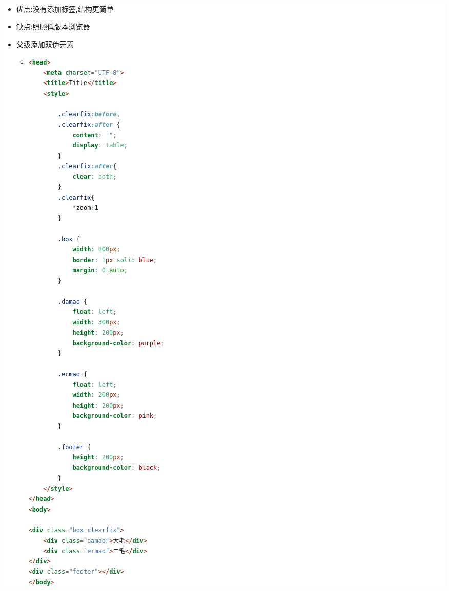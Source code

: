   * 优点:没有添加标签,结构更简单

  * 缺点:照顾低版本浏览器

* 父级添加双伪元素

  * ```html
    <head>
        <meta charset="UTF-8">
        <title>Title</title>
        <style>
    
            .clearfix:before,
            .clearfix:after {
                content: "";
                display: table;
            }
            .clearfix:after{
                clear: both;
            }
            .clearfix{
                *zoom:1
            }
    
            .box {
                width: 800px;
                border: 1px solid blue;
                margin: 0 auto;
            }
    
            .damao {
                float: left;
                width: 300px;
                height: 200px;
                background-color: purple;
            }
    
            .ermao {
                float: left;
                width: 200px;
                height: 200px;
                background-color: pink;
            }
            
            .footer {
                height: 200px;
                background-color: black;
            }
        </style>
    </head>
    <body>
    
    <div class="box clearfix">
        <div class="damao">大毛</div>
        <div class="ermao">二毛</div>
    </div>
    <div class="footer"></div>
    </body>
    ```
